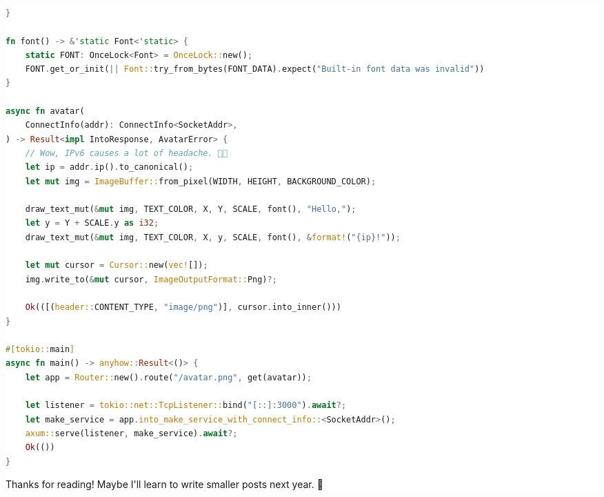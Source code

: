 ```rust
}

fn font() -> &'static Font<'static> {
    static FONT: OnceLock<Font> = OnceLock::new();
    FONT.get_or_init(|| Font::try_from_bytes(FONT_DATA).expect("Built-in font data was invalid"))
}

async fn avatar(
    ConnectInfo(addr): ConnectInfo<SocketAddr>,
) -> Result<impl IntoResponse, AvatarError> {
    // Wow, IPv6 causes a lot of headache. 😵‍💫
    let ip = addr.ip().to_canonical();
    let mut img = ImageBuffer::from_pixel(WIDTH, HEIGHT, BACKGROUND_COLOR);

    draw_text_mut(&mut img, TEXT_COLOR, X, Y, SCALE, font(), "Hello,");
    let y = Y + SCALE.y as i32;
    draw_text_mut(&mut img, TEXT_COLOR, X, y, SCALE, font(), &format!("{ip}!"));

    let mut cursor = Cursor::new(vec![]);
    img.write_to(&mut cursor, ImageOutputFormat::Png)?;

    Ok(([(header::CONTENT_TYPE, "image/png")], cursor.into_inner()))
}

#[tokio::main]
async fn main() -> anyhow::Result<()> {
    let app = Router::new().route("/avatar.png", get(avatar));

    let listener = tokio::net::TcpListener::bind("[::]:3000").await?;
    let make_service = app.into_make_service_with_connect_info::<SocketAddr>();
    axum::serve(listener, make_service).await?;
    Ok(())
}
```

Thanks for reading! Maybe I'll learn to write smaller posts next year. 🤣

[andrew_kvalheim]: https://andrew.kvalhe.im/

[server]: https://www.php.net/manual/en/reserved.variables.server.php
[explode]: https://www.php.net/manual/en/function.explode.php
[explode_why]: https://www.reddit.com/r/lolphp/comments/mdkvzl/comment/gsafb5u/
[imagecreate]: https://www.php.net/manual/en/function.imagecreate.php
[gd]: https://www.php.net/manual/en/intro.image.php
[gdimage]: https://www.php.net/manual/en/class.gdimage.php
[at_sigil]: https://www.php.net/manual/en/language.operators.errorcontrol.php
[die]: https://www.php.net/manual/en/function.die.php
[exit]: https://www.php.net/manual/en/function.exit.php
[imagecolorallocate]: https://www.php.net/manual/en/function.imagecolorallocate.php
[imagettftext]: https://www.php.net/manual/en/function.imagettftext.php
[header]: https://www.php.net/manual/en/function.header.php
[http_header]: https://developer.mozilla.org/en-US/docs/Web/HTTP/Headers
[imagepng]: https://www.php.net/manual/en/function.imagepng.php
[imagedestroy]: https://www.php.net/manual/en/function.imagedestroy.php
[imagecreate_example]: https://www.php.net/manual/en/function.imagecreate.php#refsect1-function.imagecreate-examples
[point]: https://en.wikipedia.org/wiki/Point_(typography)

[The Book]: https://doc.rust-lang.org/book/
[code golf]: https://en.wikipedia.org/wiki/Code_golf
[Apache]: https://httpd.apache.org/
[mod_php]: https://cwiki.apache.org/confluence/display/httpd/PHP#PHP-Usingmod_phpasaDSO(legacy)
[Nginx]: https://nginx.org/en/
[Axum]: https://github.com/tokio-rs/axum
[Actix]: https://actix.rs/
[Rocket]: https://rocket.rs/
[hello_world]: https://en.wikipedia.org/wiki/%22Hello,_World!%22_program
[automagically]: https://en.wiktionary.org/wiki/automagical
[handler]: https://docs.rs/axum/0.7.1/axum/index.html#handlers
[closure]: https://doc.rust-lang.org/book/ch13-01-closures.html
[axum_routing_get]: https://docs.rs/axum/0.7.1/axum/routing/method_routing/fn.get.html
[extractor]: https://docs.rs/axum/0.7.1/axum/index.html#extractors
[axum_extract_connectinfo]: https://docs.rs/axum/0.7.1/axum/extract/struct.ConnectInfo.html
[socket_addr]: https://doc.rust-lang.org/std/net/enum.SocketAddr.html
[into_make_service_with_connect_info]: https://docs.rs/axum/0.7.1/axum/struct.Router.html#method.into_make_service_with_connect_info
[move]: https://doc.rust-lang.org/std/keyword.move.html
[async_block]: https://doc.rust-lang.org/reference/expressions/block-expr.html#async-blocks
[borrowing and ownership]: https://doc.rust-lang.org/book/ch04-00-understanding-ownership.html
[future]: https://doc.rust-lang.org/std/future/trait.Future.html
[curl]: https://curl.se/

[image]: https://crates.io/crates/image
[image_buffer]: https://docs.rs/image/0.24.7/image/struct.ImageBuffer.html
[image_buffer_from_pixel]: https://docs.rs/image/0.24.7/image/struct.ImageBuffer.html#method.from_pixel
[image_rgb]: https://docs.rs/image/0.24.7/image/struct.Rgb.html
[PNG file format]: https://en.wikipedia.org/wiki/PNG#File_format
[image_buffer_save]: https://docs.rs/image/0.24.7/image/struct.ImageBuffer.html#method.save
[spawn_blocking]: https://docs.rs/tokio/1.34.0/tokio/task/fn.spawn_blocking.html
[image_buffer_write_to]: https://docs.rs/image/0.24.7/image/struct.ImageBuffer.html#method.write_to
[write]: https://doc.rust-lang.org/std/io/trait.Write.html
[seek]: https://doc.rust-lang.org/std/io/trait.Seek.html
[cursor]: https://doc.rust-lang.org/std/io/struct.Cursor.html
[image_output_format_png]: https://docs.rs/image/0.24.7/image/enum.ImageOutputFormat.html#variant.Png
[vec]: https://doc.rust-lang.org/std/vec/struct.Vec.html
[cursor_into_inner]: https://doc.rust-lang.org/std/io/struct.Cursor.html#method.into_inner
[application_octet_stream]: https://www.iana.org/assignments/media-types/application/octet-stream
[image_png]: https://www.iana.org/assignments/media-types/image/png
[http_response]: https://docs.rs/http/1.0.0/http/response/struct.Response.html
[axum_into_response]: https://docs.rs/axum/0.7.1/axum/response/trait.IntoResponse.html
[blanket implementations]: https://users.rust-lang.org/t/what-are-blanket-implementations/49904

[imageproc]: https://docs.rs/imageproc/0.23.0/imageproc/index.html
[draw_text_mut]: https://docs.rs/imageproc/0.23.0/imageproc/drawing/fn.draw_text_mut.html
[imageproc_drawing_canvas]: https://docs.rs/imageproc/0.23.0/imageproc/drawing/trait.Canvas.html
[image_pixel]: https://docs.rs/image/0.24.7/image/trait.Pixel.html
[rusttype_scale]: https://docs.rs/rusttype/0.9.3/rusttype/struct.Scale.html
[rusttype_font]: https://docs.rs/rusttype/0.9.3/rusttype/enum.Font.html
[TrueType]: https://en.wikipedia.org/wiki/TrueType
[rusttype]: https://docs.rs/rusttype/0.9.3/rusttype/index.html
[ubuntu_mono]: https://design.ubuntu.com/font

[include_bytes]: https://doc.rust-lang.org/std/macro.include_bytes.html
[concat]: https://doc.rust-lang.org/std/macro.concat.html
[env]: https://doc.rust-lang.org/std/macro.env.html
[const]: https://doc.rust-lang.org/std/keyword.const.html
[pixel]: https://en.wikipedia.org/wiki/Pixel
[points_vs_pixels]: https://graphicdesign.stackexchange.com/questions/199/point-vs-pixel-what-is-the-difference
[newline]: https://en.wikipedia.org/wiki/Newline
[font_glyph]: https://docs.rs/rusttype/0.9.3/rusttype/enum.Font.html#method.glyph
[control_character]: https://en.wikipedia.org/wiki/Control_character
[notdef]: https://learn.microsoft.com/en-us/typography/opentype/spec/recom#glyph-0-the-notdef-glyph
[leading]: https://en.wikipedia.org/wiki/Leading
[lazy_static]: https://docs.rs/lazy_static/1.4.0/lazy_static/index.html
[oncelock]: https://doc.rust-lang.org/stable/std/sync/struct.OnceLock.html
[lazylock]: https://doc.rust-lang.org/std/sync/struct.LazyLock.html
[panic]: https://doc.rust-lang.org/std/macro.panic.html
[font_try_from_bytes]: https://docs.rs/rusttype/0.9.3/rusttype/enum.Font.html#method.try_from_bytes
[expect]: https://doc.rust-lang.org/std/option/enum.Option.html#method.expect
[unwrap]: https://doc.rust-lang.org/std/result/enum.Result.html#method.unwrap
[question_mark]: https://doc.rust-lang.org/std/result/#the-question-mark-operator-
[anyhow]: https://docs.rs/anyhow/1.0.77/anyhow/index.html
[result_in_main]: https://doc.rust-lang.org/reference/crates-and-source-files.html#main-functions
[result]: https://doc.rust-lang.org/std/result/enum.Result.html
[imageerror]: https://docs.rs/image/0.24.7/image/error/enum.ImageError.html
[axum_error_handling]: https://docs.rs/axum/0.7.1/axum/error_handling/index.html
[orphan_rules]: https://doc.rust-lang.org/reference/items/implementations.html#trait-implementation-coherence
[thiserror]: https://docs.rs/thiserror/1.0.52/thiserror/index.html
[Internal Server Error]: https://developer.mozilla.org/en-US/docs/web/http/status/500
[IPv4]: https://en.wikipedia.org/wiki/IPv4
[IPv6]: https://en.wikipedia.org/wiki/IPv6
[ipv4_zeros]: https://en.wikipedia.org/wiki/0.0.0.0
[ipv6_zeros]: https://en.wikipedia.org/wiki/0.0.0.0#In_IPv6
[RFC 2732]: https://datatracker.ietf.org/doc/html/rfc2732
[semantics_of_zeros_in_dual_stack_oses]: https://serverfault.com/questions/21657/semantics-of-and-0-0-0-0-in-dual-stack-oses/39561#39561
[task]: https://docs.rs/tokio/1.34.0/tokio/task/index.html
[joinset]: https://docs.rs/tokio/1.34.0/tokio/task/struct.JoinSet.html
[ipv4_mapped_ipv6_addresses]: https://en.wikipedia.org/wiki/IPv6#IPv4-mapped_IPv6_addresses
[ipaddr]: https://doc.rust-lang.org/std/net/enum.IpAddr.html
[to_canonical]: https://doc.rust-lang.org/std/net/enum.IpAddr.html#method.to_canonical
[rust_1_75_0]: https://blog.rust-lang.org/2023/12/28/Rust-1.75.0.html
[ipv6_representation]: https://en.wikipedia.org/wiki/IPv6#Address_representation
[RFC 5952]: https://datatracker.ietf.org/doc/html/rfc5952
[svg]: https://en.wikipedia.org/wiki/SVG
[text]: https://developer.mozilla.org/en-US/docs/Web/SVG/Element/tspan
[avatar_png_github]: https://github.com/reillysiemens/avatar